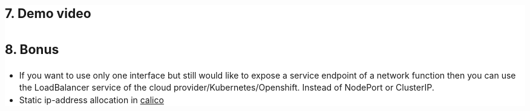 ## 7. Demo video

## 8. Bonus 

- If you want to use only one interface but still would like to expose a service endpoint of a network function then you can use the LoadBalancer service of the cloud provider/Kubernetes/Openshift. Instead of NodePort or ClusterIP. 
- Static ip-address allocation in [calico]() 
